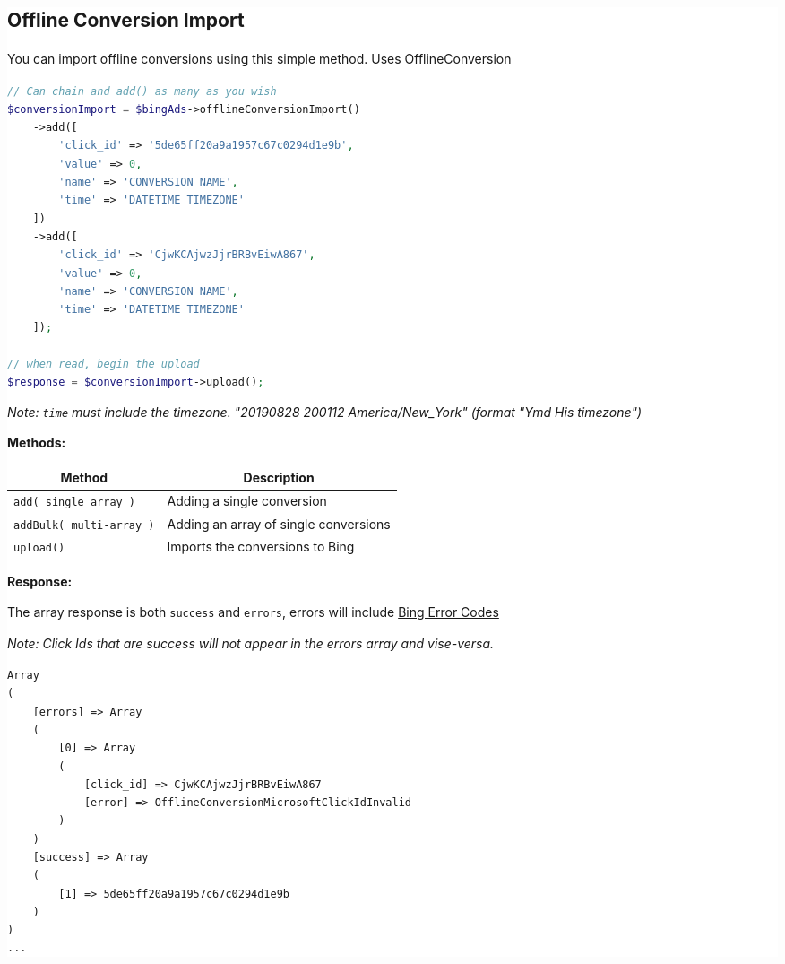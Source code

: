 
## Offline Conversion Import

You can import offline conversions using this simple method. Uses [OfflineConversion](https://docs.microsoft.com/en-us/advertising/bulk-service/offline-conversion?view=bingads-13)

```php
// Can chain and add() as many as you wish
$conversionImport = $bingAds->offlineConversionImport()
    ->add([
        'click_id' => '5de65ff20a9a1957c67c0294d1e9b',
        'value' => 0,
        'name' => 'CONVERSION NAME',
        'time' => 'DATETIME TIMEZONE'
    ])
    ->add([
        'click_id' => 'CjwKCAjwzJjrBRBvEiwA867',
        'value' => 0,
        'name' => 'CONVERSION NAME',
        'time' => 'DATETIME TIMEZONE'
    ]);

// when read, begin the upload
$response = $conversionImport->upload();
```

*Note: `time` must include the timezone. "20190828 200112 America/New_York" (format "Ymd His timezone")*

**Methods:**

|Method|Description|
|---|---|
|`add( single array )`|Adding a single conversion
|`addBulk( multi-array )`|Adding an array of single conversions
|`upload()`|Imports the conversions to Bing

**Response:**

The array response is both `success` and `errors`, errors will include [Bing Error Codes](https://docs.microsoft.com/en-us/advertising/guides/operation-error-codes?view=bingads-13#5500)

*Note: Click Ids that are success will not appear in the errors array and vise-versa.*

```
Array
(
    [errors] => Array
    (
        [0] => Array
        (
            [click_id] => CjwKCAjwzJjrBRBvEiwA867
            [error] => OfflineConversionMicrosoftClickIdInvalid
        )
    )
    [success] => Array
    (
        [1] => 5de65ff20a9a1957c67c0294d1e9b
    )
)
...
```

